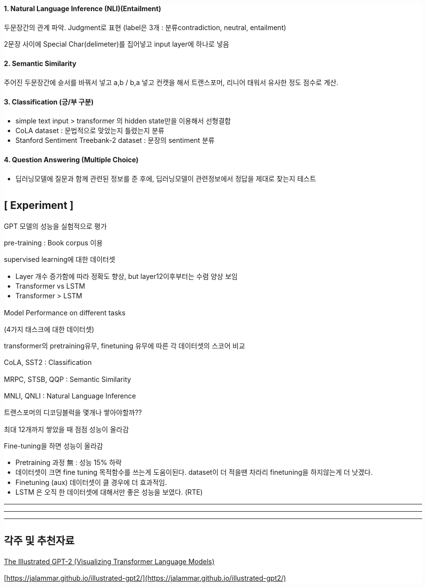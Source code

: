#### 1. Natural Language Inference (NLI)(Entailment)

두문장간의 관계 파악. Judgment로 표현 (label은 3개 : 분류contradiction, neutral, entailment)

2문장 사이에 Special Char(delimeter)를 집어넣고 input layer에 하나로 넣음

#### 2. Semantic Similarity

주어진 두문장간에 슌서를 바꿔서 넣고 a,b / b,a 넣고 컨캣을 해서 트랜스포머, 리니어 태워서 유사한 정도 점수로 계산. 

#### 3. Classification (긍/부 구분)

- simple text input > transformer 의 hidden state만을 이용해서 선형결합
- CoLA dataset : 문법적으로 맞았는지 틀렸는지 분류
- Stanford Sentiment Treebank-2 dataset : 문장의 sentiment 분류

#### 4. Question Answering (Multiple Choice)

- 딥러닝모델에 질문과 함께 관련된 정보를 준 후에, 딥러닝모델이 관련정보에서 정답을 제대로 찾는지 테스트

## [ Experiment ]

GPT 모델의 성능을 실험적으로 평가

pre-training  : Book corpus  이용

supervised learning에 대한 데이터셋

- Layer 개수 증가함에 따라 정확도 향상, but layer12이후부터는 수렴 양상 보임
- Transformer vs LSTM
- Transformer > LSTM

Model Performance on different tasks

(4가지 태스크에 대한 데이터셋)

transformer의 pretraining유무, finetuning 유무에 따른 각 데이터셋의 스코어 비교

CoLA, SST2 : Classification

MRPC, STSB, QQP : Semantic Similarity

MNLI, QNLI : Natural Language Inference

트랜스포머의 디코딩블럭을 몇개나 쌓아야할까??

최대 12개까지 쌓았을 때 점점 성능이 올라감

Fine-tuning을 하면 성능이 올라감

- Pretraining 과정 無 : 성능 15% 하락
- 데이터셋이 크면 fine tuning 목적함수를 쓰는게 도움이된다. dataset이 더 적을땐 차라리 finetuning을 하지않는게 더 낫겠다.
- Finetuning (aux)  데이터셋이 클 경우에 더 효과적임.
- LSTM 은 오직 한 데이터셋에 대해서만 좋은 성능을 보였다. (RTE)

---
***
***
## 각주 및 추천자료

[The Illustrated GPT-2 (Visualizing Transformer Language Models)](https://jalammar.github.io/illustrated-gpt2/)

[https://jalammar.github.io/illustrated-gpt2/](https://jalammar.github.io/illustrated-gpt2/)